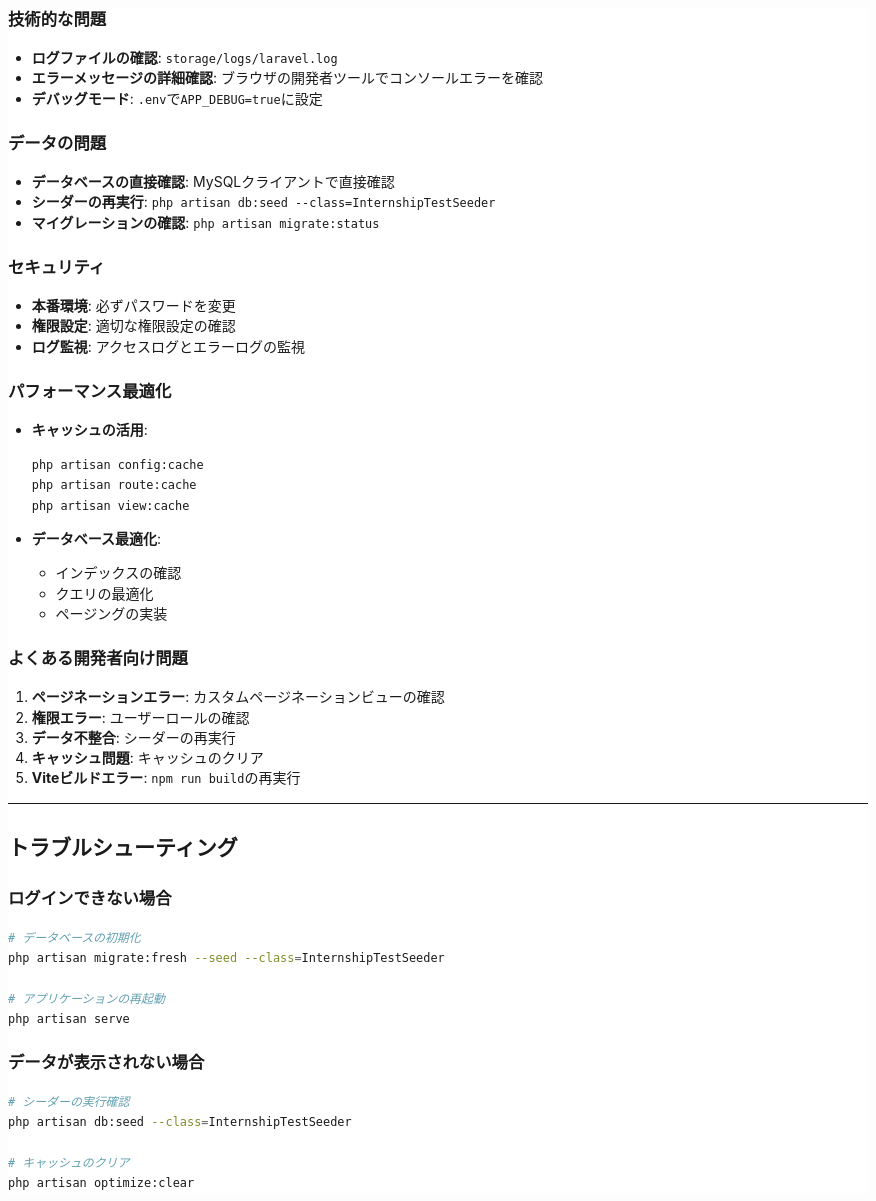 ### 技術的な問題
- **ログファイルの確認**: `storage/logs/laravel.log`
- **エラーメッセージの詳細確認**: ブラウザの開発者ツールでコンソールエラーを確認
- **デバッグモード**: `.env`で`APP_DEBUG=true`に設定

### データの問題
- **データベースの直接確認**: MySQLクライアントで直接確認
- **シーダーの再実行**: `php artisan db:seed --class=InternshipTestSeeder`
- **マイグレーションの確認**: `php artisan migrate:status`

### セキュリティ
- **本番環境**: 必ずパスワードを変更
- **権限設定**: 適切な権限設定の確認
- **ログ監視**: アクセスログとエラーログの監視

### パフォーマンス最適化
- **キャッシュの活用**:
  ```bash
  php artisan config:cache
  php artisan route:cache
  php artisan view:cache
  ```

- **データベース最適化**:
  - インデックスの確認
  - クエリの最適化
  - ページングの実装

### よくある開発者向け問題
1. **ページネーションエラー**: カスタムページネーションビューの確認
2. **権限エラー**: ユーザーロールの確認
3. **データ不整合**: シーダーの再実行
4. **キャッシュ問題**: キャッシュのクリア
5. **Viteビルドエラー**: `npm run build`の再実行

---

## トラブルシューティング

### ログインできない場合
```bash
# データベースの初期化
php artisan migrate:fresh --seed --class=InternshipTestSeeder

# アプリケーションの再起動
php artisan serve
```

### データが表示されない場合
```bash
# シーダーの実行確認
php artisan db:seed --class=InternshipTestSeeder

# キャッシュのクリア
php artisan optimize:clear
```
